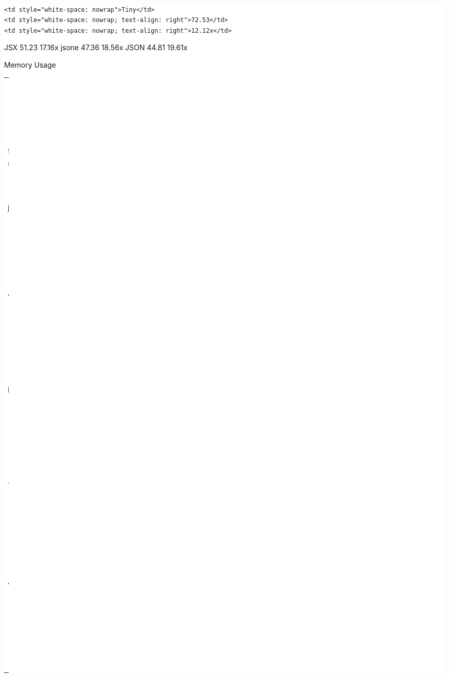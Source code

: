     <td style="white-space: nowrap">Tiny</td>
    <td style="white-space: nowrap; text-align: right">72.53</td>
    <td style="white-space: nowrap; text-align: right">12.12x</td>
  </tr>
  <tr>
    <td style="white-space: nowrap">JSX</td>
    <td style="white-space: nowrap; text-align: right">51.23</td>
    <td style="white-space: nowrap; text-align: right">17.16x</td>
  </tr>
  <tr>
    <td style="white-space: nowrap">jsone</td>
    <td style="white-space: nowrap; text-align: right">47.36</td>
    <td style="white-space: nowrap; text-align: right">18.56x</td>
  </tr>
  <tr>
    <td style="white-space: nowrap">JSON</td>
    <td style="white-space: nowrap; text-align: right">44.81</td>
    <td style="white-space: nowrap; text-align: right">19.61x</td>
  </tr>
</table>

Memory Usage
<table style="width: 1%">
  <tr>
    <th>Name</th>
    <th style="text-align: right">Memory</th>
      <th style="text-align: right">Factor</th>
  </tr>
  <tr>
    <td style="white-space: nowrap">serde_rustler</td>
    <td style="white-space: nowrap">0.00005 MB</td>
      <td>&nbsp;</td>
  </tr>
  <tr>
    <td style="white-space: nowrap">serde_rustler (dirty)</td>
    <td style="white-space: nowrap">0.00005 MB</td>
    <td>1.0x</td>
  </tr>
  <tr>
    <td style="white-space: nowrap">jiffy</td>
    <td style="white-space: nowrap">0.35 MB</td>
    <td>7646.17x</td>
  </tr>
  <tr>
    <td style="white-space: nowrap">Jason</td>
    <td style="white-space: nowrap">1.01 MB</td>
    <td>22087.67x</td>
  </tr>
  <tr>
    <td style="white-space: nowrap">Poison</td>
    <td style="white-space: nowrap">1.94 MB</td>
    <td>42486.67x</td>
  </tr>
  <tr>
    <td style="white-space: nowrap">Tiny</td>
    <td style="white-space: nowrap">2.30 MB</td>
    <td>50335.83x</td>
  </tr>
  <tr>
    <td style="white-space: nowrap">JSX</td>
    <td style="white-space: nowrap">4.11 MB</td>
    <td>89772.17x</td>
  </tr>
  <tr>